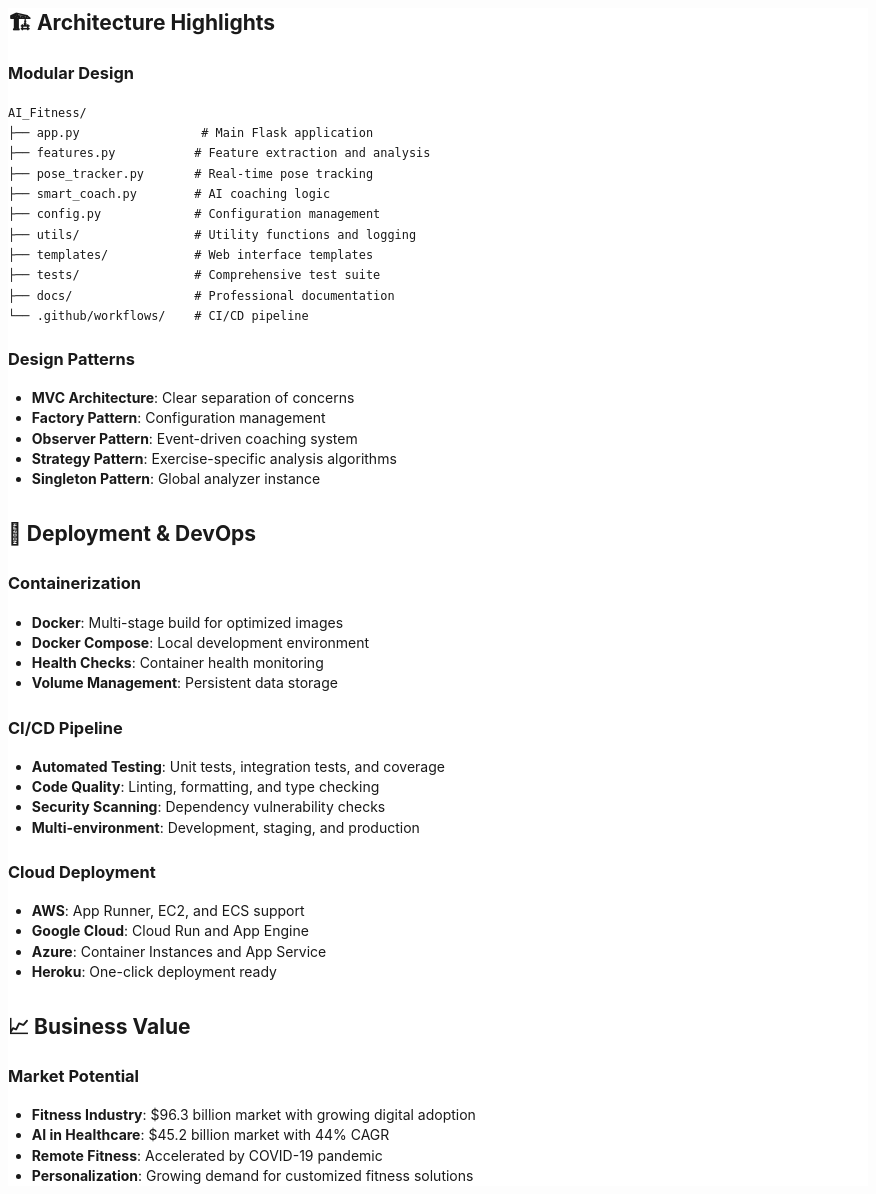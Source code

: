 ## 🏗️ Architecture Highlights

### Modular Design
```
AI_Fitness/
├── app.py                 # Main Flask application
├── features.py           # Feature extraction and analysis
├── pose_tracker.py       # Real-time pose tracking
├── smart_coach.py        # AI coaching logic
├── config.py             # Configuration management
├── utils/                # Utility functions and logging
├── templates/            # Web interface templates
├── tests/                # Comprehensive test suite
├── docs/                 # Professional documentation
└── .github/workflows/    # CI/CD pipeline
```

### Design Patterns
- **MVC Architecture**: Clear separation of concerns
- **Factory Pattern**: Configuration management
- **Observer Pattern**: Event-driven coaching system
- **Strategy Pattern**: Exercise-specific analysis algorithms
- **Singleton Pattern**: Global analyzer instance

## 🚀 Deployment & DevOps

### Containerization
- **Docker**: Multi-stage build for optimized images
- **Docker Compose**: Local development environment
- **Health Checks**: Container health monitoring
- **Volume Management**: Persistent data storage

### CI/CD Pipeline
- **Automated Testing**: Unit tests, integration tests, and coverage
- **Code Quality**: Linting, formatting, and type checking
- **Security Scanning**: Dependency vulnerability checks
- **Multi-environment**: Development, staging, and production

### Cloud Deployment
- **AWS**: App Runner, EC2, and ECS support
- **Google Cloud**: Cloud Run and App Engine
- **Azure**: Container Instances and App Service
- **Heroku**: One-click deployment ready

## 📈 Business Value

### Market Potential
- **Fitness Industry**: $96.3 billion market with growing digital adoption
- **AI in Healthcare**: $45.2 billion market with 44% CAGR
- **Remote Fitness**: Accelerated by COVID-19 pandemic
- **Personalization**: Growing demand for customized fitness solutions
